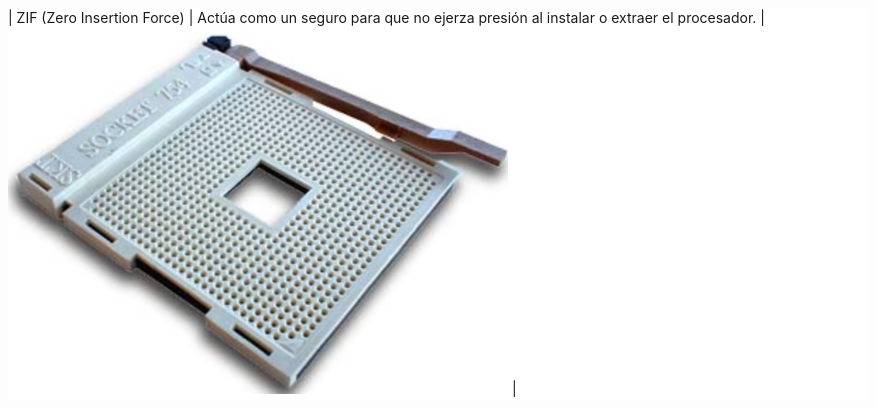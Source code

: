 | ZIF (Zero Insertion Force) | Actúa como un seguro para que no ejerza presión al instalar o extraer el procesador. | <img src=img/Ejercicio2_3.png alt="Imagen_1_1" width="500"> |